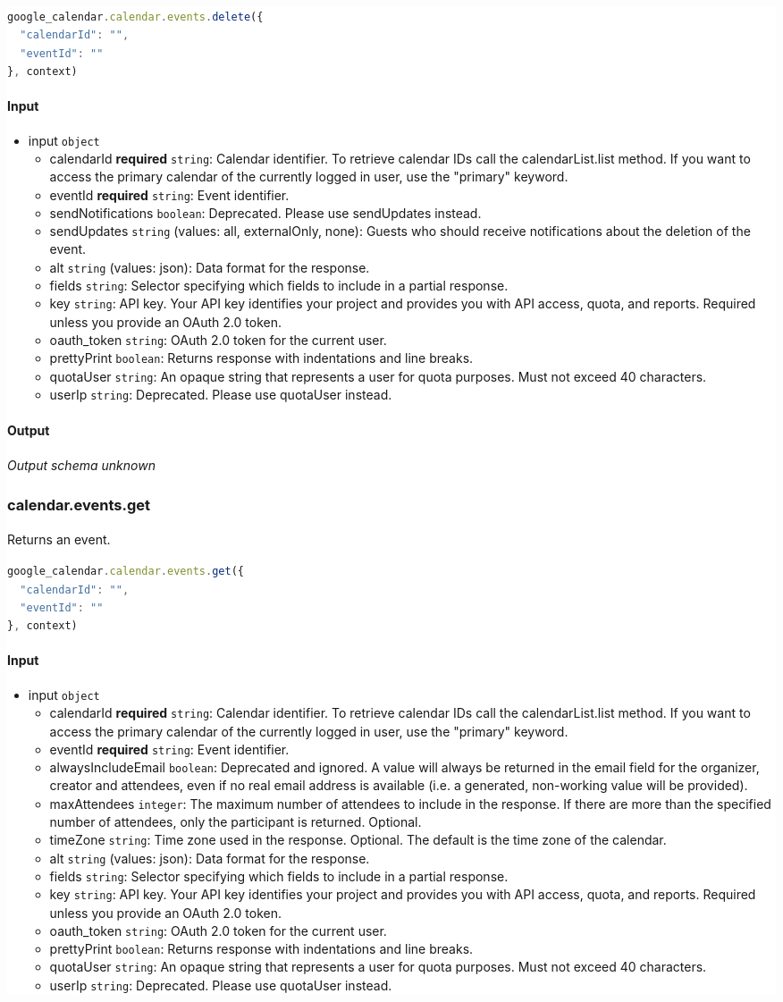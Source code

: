 
```js
google_calendar.calendar.events.delete({
  "calendarId": "",
  "eventId": ""
}, context)
```

#### Input
* input `object`
  * calendarId **required** `string`: Calendar identifier. To retrieve calendar IDs call the calendarList.list method. If you want to access the primary calendar of the currently logged in user, use the "primary" keyword.
  * eventId **required** `string`: Event identifier.
  * sendNotifications `boolean`: Deprecated. Please use sendUpdates instead.
  * sendUpdates `string` (values: all, externalOnly, none): Guests who should receive notifications about the deletion of the event.
  * alt `string` (values: json): Data format for the response.
  * fields `string`: Selector specifying which fields to include in a partial response.
  * key `string`: API key. Your API key identifies your project and provides you with API access, quota, and reports. Required unless you provide an OAuth 2.0 token.
  * oauth_token `string`: OAuth 2.0 token for the current user.
  * prettyPrint `boolean`: Returns response with indentations and line breaks.
  * quotaUser `string`: An opaque string that represents a user for quota purposes. Must not exceed 40 characters.
  * userIp `string`: Deprecated. Please use quotaUser instead.

#### Output
*Output schema unknown*

### calendar.events.get
Returns an event.


```js
google_calendar.calendar.events.get({
  "calendarId": "",
  "eventId": ""
}, context)
```

#### Input
* input `object`
  * calendarId **required** `string`: Calendar identifier. To retrieve calendar IDs call the calendarList.list method. If you want to access the primary calendar of the currently logged in user, use the "primary" keyword.
  * eventId **required** `string`: Event identifier.
  * alwaysIncludeEmail `boolean`: Deprecated and ignored. A value will always be returned in the email field for the organizer, creator and attendees, even if no real email address is available (i.e. a generated, non-working value will be provided).
  * maxAttendees `integer`: The maximum number of attendees to include in the response. If there are more than the specified number of attendees, only the participant is returned. Optional.
  * timeZone `string`: Time zone used in the response. Optional. The default is the time zone of the calendar.
  * alt `string` (values: json): Data format for the response.
  * fields `string`: Selector specifying which fields to include in a partial response.
  * key `string`: API key. Your API key identifies your project and provides you with API access, quota, and reports. Required unless you provide an OAuth 2.0 token.
  * oauth_token `string`: OAuth 2.0 token for the current user.
  * prettyPrint `boolean`: Returns response with indentations and line breaks.
  * quotaUser `string`: An opaque string that represents a user for quota purposes. Must not exceed 40 characters.
  * userIp `string`: Deprecated. Please use quotaUser instead.
